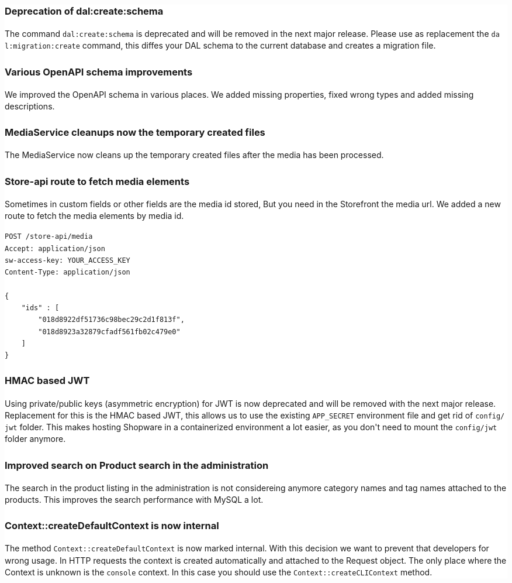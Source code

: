 ### Deprecation of dal:create:schema

The command `dal:create:schema` is deprecated and will be removed in the next major release. Please use as replacement the `dal:migration:create` command, this diffes your DAL schema to the current database and creates a migration file.

### Various OpenAPI schema improvements

We improved the OpenAPI schema in various places. We added missing properties, fixed wrong types and added missing descriptions.

### MediaService cleanups now the temporary created files

The MediaService now cleans up the temporary created files after the media has been processed.

### Store-api route to fetch media elements

Sometimes in custom fields or other fields are the media id stored, But you need in the Storefront the media url. We added a new route to fetch the media elements by media id.

```http
POST /store-api/media
Accept: application/json
sw-access-key: YOUR_ACCESS_KEY
Content-Type: application/json

{
    "ids" : [
        "018d8922df51736c98bec29c2d1f813f",
        "018d8923a32879cfadf561fb02c479e0"
    ]
}
```

### HMAC based JWT

Using private/public keys (asymmetric encryption) for JWT is now deprecated and will be removed with the next major release. Replacement for this is the HMAC based JWT, this allows us to use the existing `APP_SECRET` environment file and get rid of `config/jwt` folder. This makes hosting Shopware in a containerized environment a lot easier, as you don't need to mount the `config/jwt` folder anymore.

### Improved search on Product search in the administration

The search in the product listing in the administration is not considereing anymore category names and tag names attached to the products. This improves the search performance with MySQL a lot.

### Context::createDefaultContext is now internal

The method `Context::createDefaultContext` is now marked internal. With this decision we want to prevent that developers for wrong usage. In HTTP requests the context is created automatically and attached to the Request object. The only place where the Context is unknown is the `console` context. In this case you should use the `Context::createCLIContext` method.
